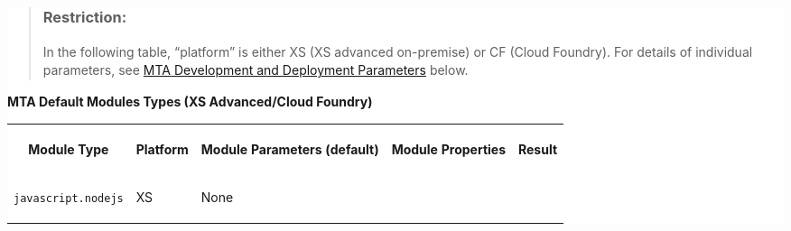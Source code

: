 > ### Restriction:  
> In the following table, “platform” is either XS \(XS advanced on-premise\) or CF \(Cloud Foundry\). For details of individual parameters, see [MTA Development and Deployment Parameters](mta-deployment-descriptor-syntax-4050fee.md#loio4050fee4c469498ebc31b10f2ae15ff2__table_h3d_jp5_pt) below.

**MTA Default Modules Types \(XS Advanced/Cloud Foundry\)**


<table>
<tr>
<th valign="top">

Module Type



</th>
<th valign="top">

Platform



</th>
<th valign="top">

Module Parameters \(default\)



</th>
<th valign="top">

Module Properties



</th>
<th valign="top">

Result



</th>
</tr>
<tr>
<td valign="top" rowspan="2">

 `javascript.nodejs` 



</td>
<td valign="top">

XS



</td>
<td valign="top" rowspan="2">

None

